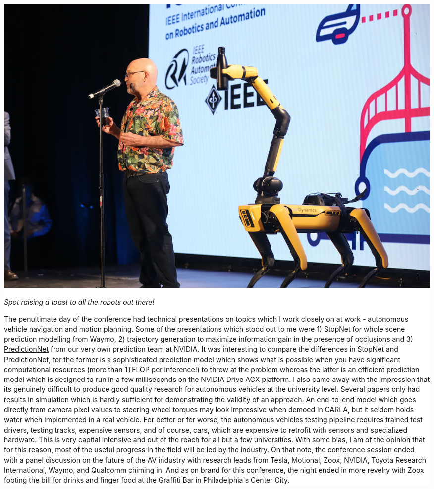 ![](/content/images/2022/icra/spot.jpg)

*Spot raising a toast to all the robots out there!*

The penultimate day of the conference had technical presentations on topics which I work closely on at work - autonomous vehicle navigation and motion planning. Some of the presentations which stood out to me were 1) StopNet for whole scene prediction modelling from Waymo, 2) trajectory generation to maximize information gain in the presence of occlusions and 3) [PredictionNet](https://blogs.nvidia.com/blog/2020/07/22/drive-labs-predictionnet-self-driving-cars-future/) from our very own prediction team at NVIDIA. It was interesting to compare the differences in StopNet and PredictionNet, for the former is a sophisticated prediction model which shows what is possible when you have significant computational resources (more than 1TFLOP per inference!) to throw at the problem whereas the latter is an efficient prediction model which is designed to run in a few milliseconds on the NVIDIA Drive AGX platform. I also came away with the impression that its genuinely difficult to produce good quality research for autonomous vehicles at the university level. Several papers only had results in simulation which is hardly sufficient for demonstrating the validity of an approach. An end-to-end model which goes directly from camera pixel values to steering wheel torques may look impressive when demoed in [CARLA](https://carla.org/), but it seldom holds water when implemented in a real vehicle. For better or for worse, the autonomous vehicles testing pipeline requires trained test drivers, testing tracks, expensive sensors, and of course, cars, which are expensive to retrofit with sensors and specialized hardware. This is very capital intensive and out of the reach for all but a few universities. With some bias, I am of the opinion that for this reason, most of the useful progress in the field will be led by the industry. On that note, the conference session ended with a panel discussion on the future of the AV industry with research leads from Tesla, Motional, Zoox, NVIDIA, Toyota Research International, Waymo, and Qualcomm chiming in. And as on brand for this conference, the night ended in more revelry with Zoox footing the bill for drinks and finger food at the Graffiti Bar in Philadelphia\'s Center City.
